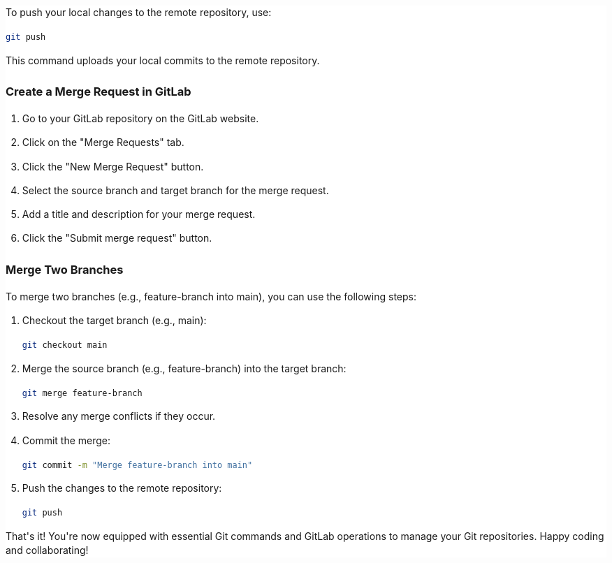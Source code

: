 To push your local changes to the remote repository, use:

```bash
git push
```

This command uploads your local commits to the remote repository.

### Create a Merge Request in GitLab

1. Go to your GitLab repository on the GitLab website.

2. Click on the "Merge Requests" tab.

3. Click the "New Merge Request" button.

4. Select the source branch and target branch for the merge request.

5. Add a title and description for your merge request.

6. Click the "Submit merge request" button.

### Merge Two Branches

To merge two branches (e.g., feature-branch into main), you can use the following steps:

1. Checkout the target branch (e.g., main):

   ```bash
   git checkout main
   ```

2. Merge the source branch (e.g., feature-branch) into the target branch:

   ```bash
   git merge feature-branch
   ```

3. Resolve any merge conflicts if they occur.

4. Commit the merge:

   ```bash
   git commit -m "Merge feature-branch into main"
   ```

5. Push the changes to the remote repository:

   ```bash
   git push
   ```

That's it! You're now equipped with essential Git commands and GitLab operations to manage your Git repositories. Happy coding and collaborating!
